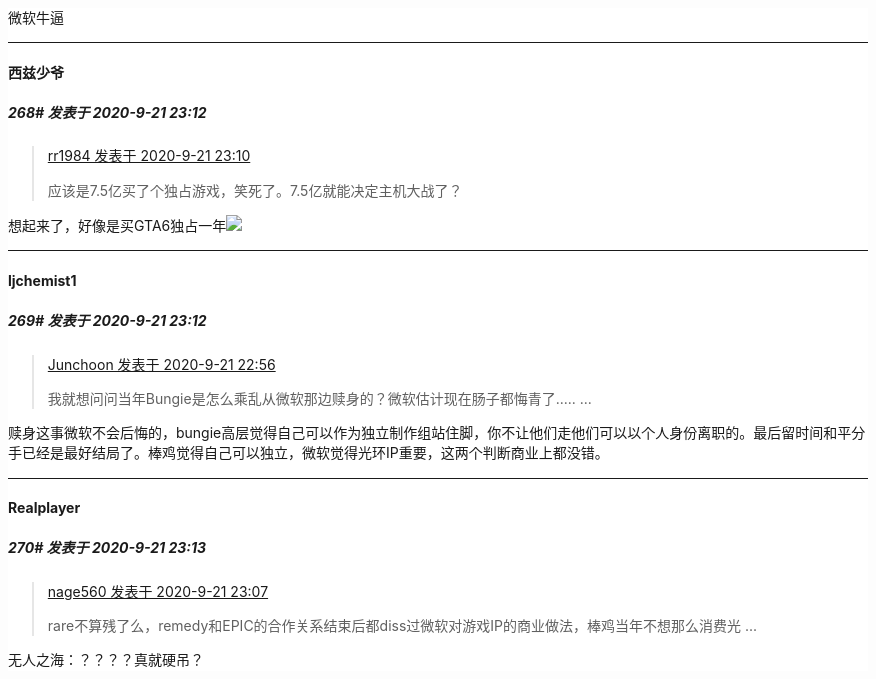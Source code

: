

微软牛逼







-----

####  西兹少爷  
##### 268#       发表于 2020-9-21 23:12



<blockquote><a href="httphttps://bbs.saraba1st.com/2b/forum.php?mod=redirect&amp;goto=findpost&amp;pid=48809540&amp;ptid=1961085" target="_blank">rr1984 发表于 2020-9-21 23:10</a>

应该是7.5亿买了个独占游戏，笑死了。7.5亿就能决定主机大战了？</blockquote>
想起来了，好像是买GTA6独占一年<img src="https://static.saraba1st.com/image/smiley/face2017/065.png" referrerpolicy="no-referrer">







-----

####  ljchemist1  
##### 269#       发表于 2020-9-21 23:12



<blockquote><a href="httphttps://bbs.saraba1st.com/2b/forum.php?mod=redirect&amp;goto=findpost&amp;pid=48809357&amp;ptid=1961085" target="_blank">Junchoon 发表于 2020-9-21 22:56</a>

我就想问问当年Bungie是怎么乘乱从微软那边赎身的？微软估计现在肠子都悔青了..... ...</blockquote>
赎身这事微软不会后悔的，bungie高层觉得自己可以作为独立制作组站住脚，你不让他们走他们可以以个人身份离职的。最后留时间和平分手已经是最好结局了。棒鸡觉得自己可以独立，微软觉得光环IP重要，这两个判断商业上都没错。







-----

####  Realplayer  
##### 270#       发表于 2020-9-21 23:13



<blockquote><a href="httphttps://bbs.saraba1st.com/2b/forum.php?mod=redirect&amp;goto=findpost&amp;pid=48809488&amp;ptid=1961085" target="_blank">nage560 发表于 2020-9-21 23:07</a>

rare不算残了么，remedy和EPIC的合作关系结束后都diss过微软对游戏IP的商业做法，棒鸡当年不想那么消费光 ...</blockquote>
无人之海：？？？？真就硬吊？






